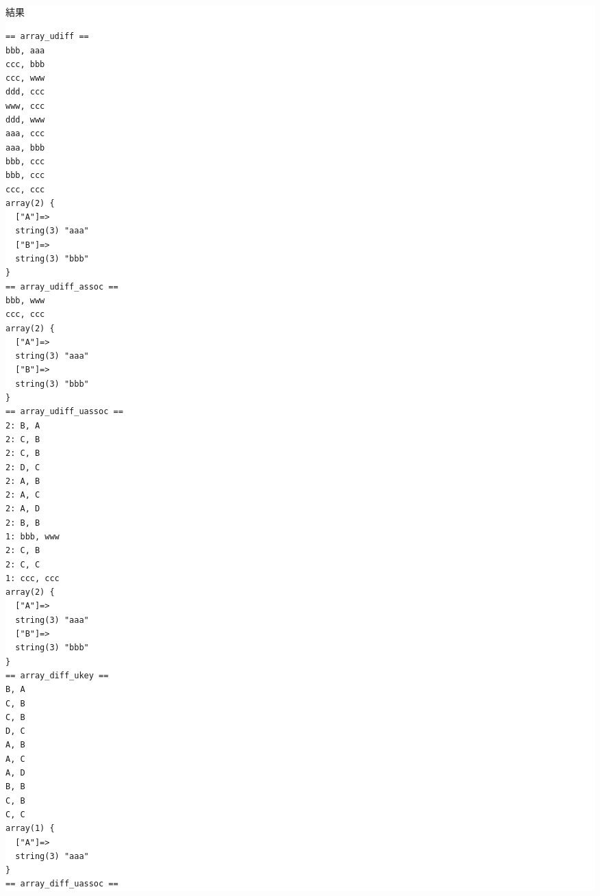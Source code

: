 結果
```
== array_udiff ==
bbb, aaa
ccc, bbb
ccc, www
ddd, ccc
www, ccc
ddd, www
aaa, ccc
aaa, bbb
bbb, ccc
bbb, ccc
ccc, ccc
array(2) {
  ["A"]=>
  string(3) "aaa"
  ["B"]=>
  string(3) "bbb"
}
== array_udiff_assoc ==
bbb, www
ccc, ccc
array(2) {
  ["A"]=>
  string(3) "aaa"
  ["B"]=>
  string(3) "bbb"
}
== array_udiff_uassoc ==
2: B, A
2: C, B
2: C, B
2: D, C
2: A, B
2: A, C
2: A, D
2: B, B
1: bbb, www
2: C, B
2: C, C
1: ccc, ccc
array(2) {
  ["A"]=>
  string(3) "aaa"
  ["B"]=>
  string(3) "bbb"
}
== array_diff_ukey ==
B, A
C, B
C, B
D, C
A, B
A, C
A, D
B, B
C, B
C, C
array(1) {
  ["A"]=>
  string(3) "aaa"
}
== array_diff_uassoc ==
```